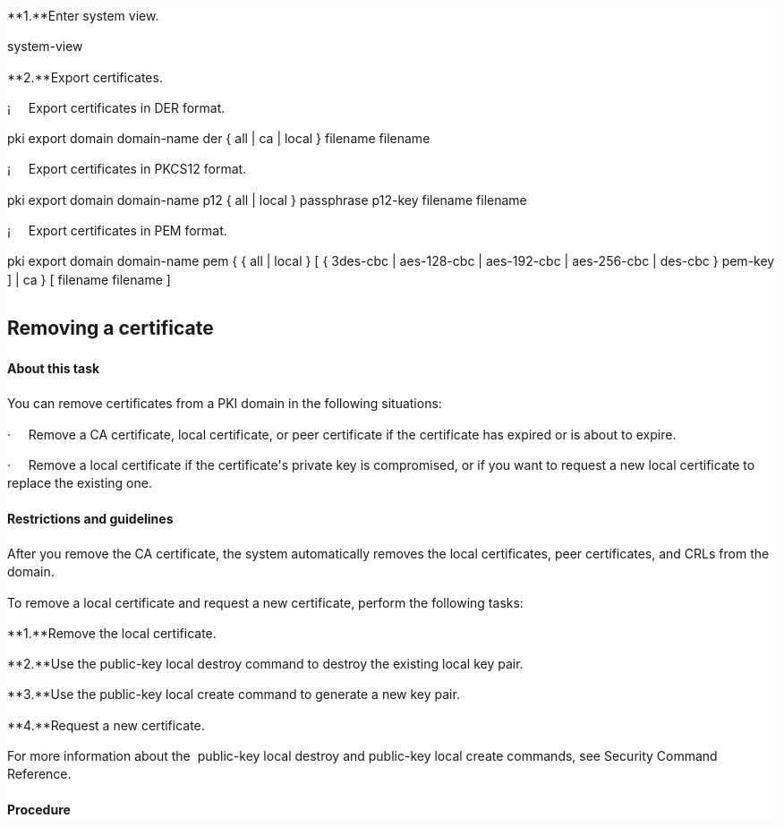 **1\.**Enter system view.

system-view

**2\.**Export certificates.

¡     Export
certificates in DER format.

pki export domain domain\-name der { all \| ca \| local } filename filename

¡     Export
certificates in PKCS12 format.

pki export domain domain\-name p12 { all \| local } passphrase p12-key filename filename

¡     Export
certificates in PEM format.

pki export domain domain\-name pem { { all \| local } \[ { 3des-cbc \| aes-128-cbc \| aes-192-cbc \| aes-256-cbc \| des-cbc } pem-key ] \| ca } \[ filename filename ]

## Removing a certificate

#### About this task

You can remove certificates from a PKI
domain in the following situations:

·     Remove a CA certificate, local certificate, or
peer certificate if the certificate has expired or is about to expire.

·     Remove a local certificate if the certificate's private
key is compromised, or if you want to request a new local certificate to
replace the existing one.

#### Restrictions and guidelines

After you remove the CA certificate, the
system automatically removes the local certificates, peer certificates, and
CRLs from the domain. 

To remove a local certificate and request a
new certificate, perform the following tasks:

**1\.**Remove the local certificate.

**2\.**Use the public-key local destroy command to destroy the existing
local key pair.

**3\.**Use the public-key local create command to generate a new key pair.

**4\.**Request a new certificate.

For more information about the  public-key
local destroy and public-key
local create commands, see Security Command Reference.

#### Procedure
